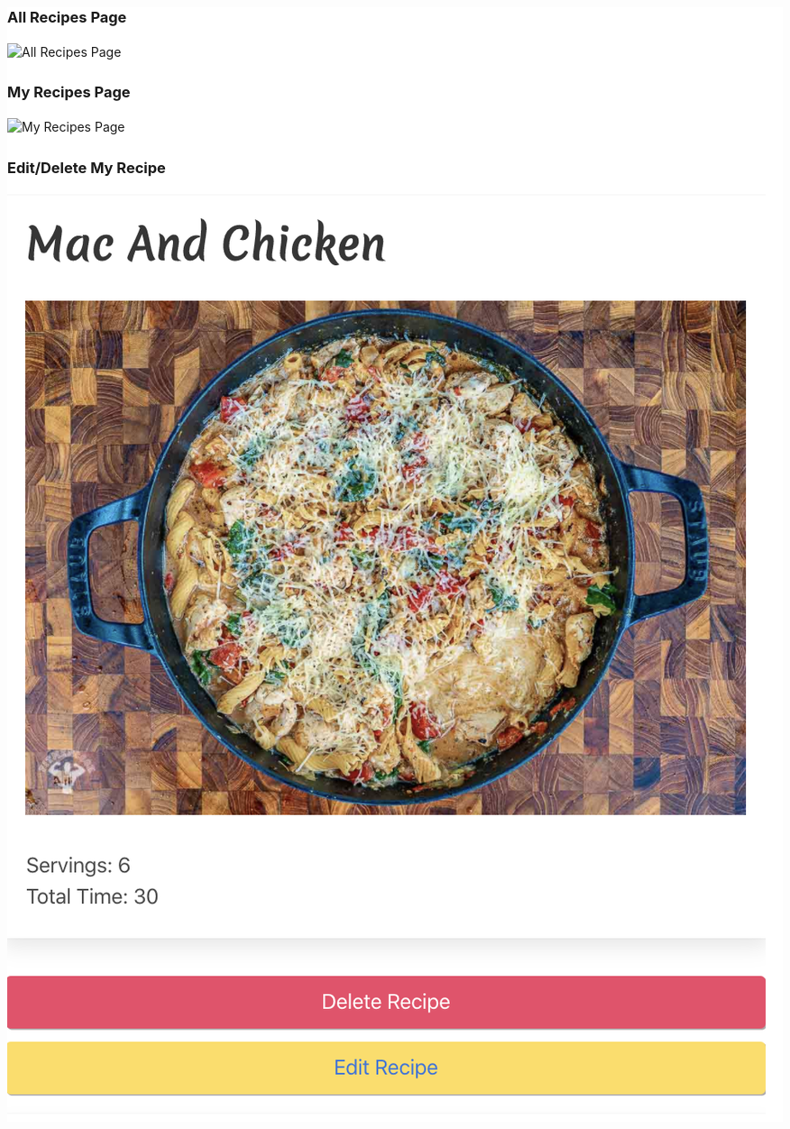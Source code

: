 ### All Recipes Page
![All Recipes Page](/images/recipes.png)

### My Recipes Page
![My Recipes Page](/images/myrecipe.png)

### Edit/Delete My Recipe
![Edit/Delete My Recipe](/images/edit.png)

